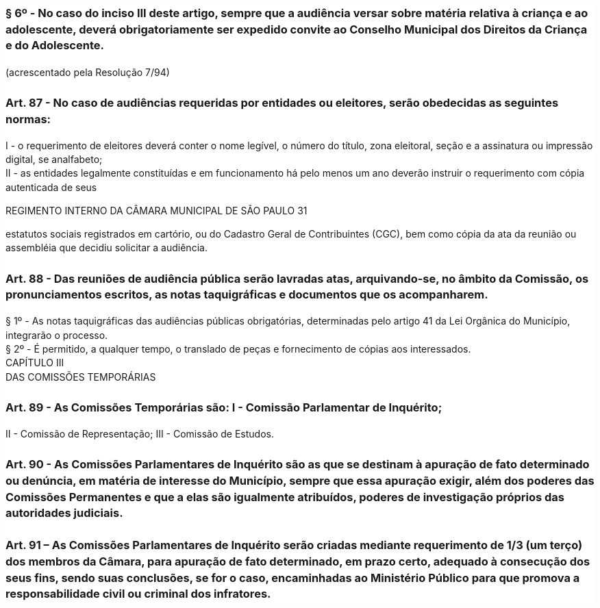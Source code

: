 ### § 6º - No caso do inciso III deste artigo, sempre que a audiência versar sobre matéria relativa à criança e ao adolescente, deverá obrigatoriamente ser expedido convite ao Conselho Municipal dos Direitos da Criança e do Adolescente.

(acrescentado pela Resolução 7/94)

### Art. 87 - No caso de audiências requeridas por entidades ou eleitores, serão obedecidas as seguintes normas:

I - o requerimento de eleitores deverá conter o nome legível, o número
do título, zona eleitoral, seção e a assinatura ou impressão digital, se
analfabeto;  
 II - as entidades legalmente constituídas e em funcionamento há pelo
menos um ano deverão instruir o requerimento com cópia autenticada de
seus

REGIMENTO INTERNO DA CÂMARA MUNICIPAL DE SÃO PAULO 31

  
 estatutos sociais registrados em cartório, ou do Cadastro Geral de
Contribuintes (CGC), bem como cópia da ata da reunião ou assembléia que
decidiu solicitar a audiência.

### Art. 88 - Das reuniões de audiência pública serão lavradas atas, arquivando-se, no âmbito da Comissão, os pronunciamentos escritos, as notas taquigráficas e documentos que os acompanharem.

§ 1º - As notas taquigráficas das audiências públicas obrigatórias,
determinadas pelo artigo 41 da Lei Orgânica do Município, integrarão o
processo.  
 § 2º - É permitido, a qualquer tempo, o translado de peças e
fornecimento de cópias aos interessados.  
 CAPÍTULO III  
 DAS COMISSÕES TEMPORÁRIAS

### Art. 89 - As Comissões Temporárias são: I - Comissão Parlamentar de Inquérito;

II - Comissão de Representação; III - Comissão de Estudos.

### Art. 90 - As Comissões Parlamentares de Inquérito são as que se destinam à apuração de fato determinado ou denúncia, em matéria de interesse do Município, sempre que essa apuração exigir, além dos poderes das Comissões Permanentes e que a elas são igualmente atribuídos, poderes de investigação próprios das autoridades judiciais.

### Art. 91 – As Comissões Parlamentares de Inquérito serão criadas mediante requerimento de 1/3 (um terço) dos membros da Câmara, para apuração de fato determinado, em prazo certo, adequado à consecução dos seus fins, sendo suas conclusões, se for o caso, encaminhadas ao Ministério Público para que promova a responsabilidade civil ou criminal dos infratores.

